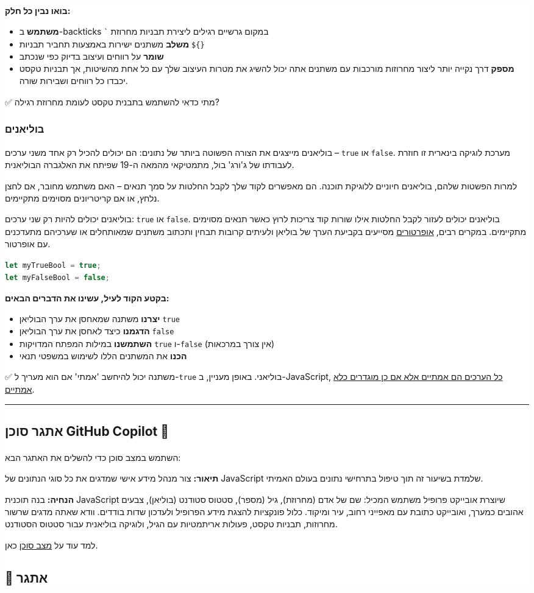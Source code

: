 **בואו נבין כל חלק:**
- **משתמש** ב-backticks `` ` `` במקום גרשיים רגילים ליצירת תבניות מחרוזת
- **משלב** משתנים ישירות באמצעות תחביר תבניות `${}`
- **שומר** על רווחים ועיצוב בדיוק כפי שנכתב
- **מספק** דרך נקייה יותר ליצור מחרוזות מורכבות עם משתנים
אתה יכול להשיג את מטרות העיצוב שלך עם כל אחת מהשיטות, אך תבניות טקסט יכבדו כל רווחים ושבירות שורה.

✅ מתי כדאי להשתמש בתבנית טקסט לעומת מחרוזת רגילה?

### בוליאנים

בוליאנים מייצגים את הצורה הפשוטה ביותר של נתונים: הם יכולים להכיל רק אחד משני ערכים – `true` או `false`. מערכת לוגיקה בינארית זו חוזרת לעבודתו של ג'ורג' בול, מתמטיקאי מהמאה ה-19 שפיתח את האלגברה הבוליאנית.

למרות הפשטות שלהם, בוליאנים חיוניים ללוגיקת תוכנה. הם מאפשרים לקוד שלך לקבל החלטות על סמך תנאים – האם משתמש מחובר, אם לחצן נלחץ, או אם קריטריונים מסוימים מתקיימים.

בוליאנים יכולים להיות רק שני ערכים: `true` או `false`. בוליאנים יכולים לעזור לקבל החלטות אילו שורות קוד צריכות לרוץ כאשר תנאים מסוימים מתקיימים. במקרים רבים, [אופרטורים](../../../../2-js-basics/1-data-types) מסייעים בקביעת הערך של בוליאן ולעיתים קרובות תבחין ותכתוב משתנים שמאותחלים או שערכיהם מתעדכנים עם אופרטור.

```javascript
let myTrueBool = true;
let myFalseBool = false;
```

**בקטע הקוד לעיל, עשינו את הדברים הבאים:**
- **יצרנו** משתנה שמאחסן את ערך הבוליאן `true`
- **הדגמנו** כיצד לאחסן את ערך הבוליאן `false`
- **השתמשנו** במילות המפתח המדויקות `true` ו-`false` (אין צורך במרכאות)
- **הכנו** את המשתנים הללו לשימוש במשפטי תנאי

✅ משתנה יכול להיחשב 'אמתי' אם הוא מעריך ל-`true` בוליאני. באופן מעניין, ב-JavaScript, [כל הערכים הם אמתיים אלא אם כן מוגדרים כלא אמתיים](https://developer.mozilla.org/docs/Glossary/Truthy).

---

## אתגר סוכן GitHub Copilot 🚀

השתמש במצב סוכן כדי להשלים את האתגר הבא:

**תיאור:** צור מנהל מידע אישי שמדגים את כל סוגי הנתונים של JavaScript שלמדת בשיעור זה תוך טיפול בתרחישי נתונים בעולם האמיתי.

**הנחיה:** בנה תוכנית JavaScript שיוצרת אובייקט פרופיל משתמש המכיל: שם של אדם (מחרוזת), גיל (מספר), סטטוס סטודנט (בוליאן), צבעים אהובים כמערך, ואובייקט כתובת עם מאפייני רחוב, עיר ומיקוד. כלול פונקציות להצגת מידע הפרופיל ולעדכון שדות בודדים. וודא שאתה מדגים שרשור מחרוזות, תבניות טקסט, פעולות אריתמטיות עם הגיל, ולוגיקה בוליאנית עבור סטטוס הסטודנט.

למד עוד על [מצב סוכן](https://code.visualstudio.com/blogs/2025/02/24/introducing-copilot-agent-mode) כאן.

## 🚀 אתגר
